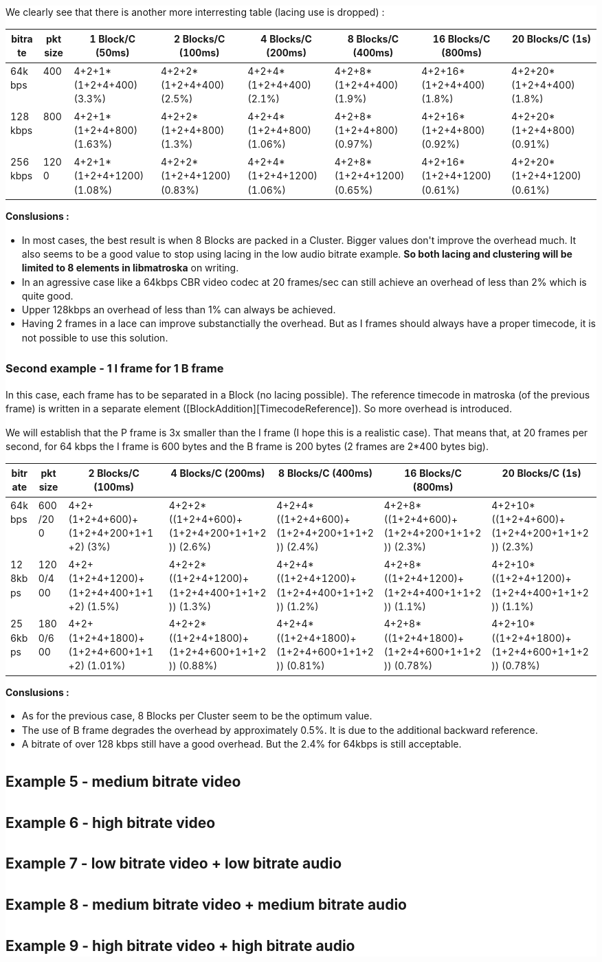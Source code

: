 We clearly see that there is another more interresting table (lacing use is dropped) :

| bitrate | pkt size | 1 Block/C (50ms) | 2 Blocks/C (100ms) | 4 Blocks/C (200ms) | 8 Blocks/C (400ms) | 16 Blocks/C (800ms) | 20 Blocks/C (1s) |
| --- | --- | --- | --- | --- | --- | --- | --- |
| 64kbps | 400 | 4+2+1*(1+2+4+400) (3.3%) | 4+2+2*(1+2+4+400) (2.5%) | 4+2+4*(1+2+4+400) (2.1%) | 4+2+8*(1+2+4+400) (1.9%) | 4+2+16*(1+2+4+400) (1.8%) | 4+2+20*(1+2+4+400) (1.8%) |
| 128kbps | 800 | 4+2+1*(1+2+4+800) (1.63%) | 4+2+2*(1+2+4+800) (1.3%) | 4+2+4*(1+2+4+800) (1.06%) | 4+2+8*(1+2+4+800) (0.97%) | 4+2+16*(1+2+4+800) (0.92%) | 4+2+20*(1+2+4+800) (0.91%) |
| 256kbps | 1200 | 4+2+1*(1+2+4+1200) (1.08%) | 4+2+2*(1+2+4+1200) (0.83%) | 4+2+4*(1+2+4+1200) (1.06%) | 4+2+8*(1+2+4+1200) (0.65%) | 4+2+16*(1+2+4+1200) (0.61%) | 4+2+20*(1+2+4+1200) (0.61%) |

**Conslusions :**

*   In most cases, the best result is when 8 Blocks are packed in a Cluster. Bigger values don't improve the overhead much. It also seems to be a good value to stop using lacing in the low audio bitrate example. **So both lacing and clustering will be limited to 8 elements in libmatroska** on writing.
*   In an agressive case like a 64kbps CBR video codec at 20 frames/sec can still achieve an overhead of less than 2% which is quite good.
*   Upper 128kbps an overhead of less than 1% can always be achieved.
*   Having 2 frames in a lace can improve substanctially the overhead. But as I frames should always have a proper timecode, it is not possible to use this solution.

### Second example - 1 I frame for 1 B frame

In this case, each frame has to be separated in a Block (no lacing possible). The reference timecode in matroska (of the previous frame) is written in a separate element ([BlockAddition][TimecodeReference]). So more overhead is introduced.

We will establish that the P frame is 3x smaller than the I frame (I hope this is a realistic case). That means that, at 20 frames per second, for 64 kbps the I frame is 600 bytes and the B frame is 200 bytes (2 frames are 2*400 bytes big).

| bitrate | pkt size | 2 Blocks/C (100ms) | 4 Blocks/C (200ms) | 8 Blocks/C (400ms) | 16 Blocks/C (800ms) | 20 Blocks/C (1s) |
| --- | --- | --- | --- | --- | --- | --- |
| 64kbps | 600/200 | 4+2+(1+2+4+600)+(1+2+4+200+1+1+2) (3%) | 4+2+2*((1+2+4+600)+(1+2+4+200+1+1+2)) (2.6%) | 4+2+4*((1+2+4+600)+(1+2+4+200+1+1+2)) (2.4%) | 4+2+8*((1+2+4+600)+(1+2+4+200+1+1+2)) (2.3%) | 4+2+10*((1+2+4+600)+(1+2+4+200+1+1+2)) (2.3%) |
| 128kbps | 1200/400 | 4+2+(1+2+4+1200)+(1+2+4+400+1+1+2) (1.5%) | 4+2+2*((1+2+4+1200)+(1+2+4+400+1+1+2)) (1.3%) | 4+2+4*((1+2+4+1200)+(1+2+4+400+1+1+2)) (1.2%) | 4+2+8*((1+2+4+1200)+(1+2+4+400+1+1+2)) (1.1%) | 4+2+10*((1+2+4+1200)+(1+2+4+400+1+1+2)) (1.1%) |
| 256kbps | 1800/600 | 4+2+(1+2+4+1800)+(1+2+4+600+1+1+2) (1.01%) | 4+2+2*((1+2+4+1800)+(1+2+4+600+1+1+2)) (0.88%) | 4+2+4*((1+2+4+1800)+(1+2+4+600+1+1+2)) (0.81%) | 4+2+8*((1+2+4+1800)+(1+2+4+600+1+1+2)) (0.78%) | 4+2+10*((1+2+4+1800)+(1+2+4+600+1+1+2)) (0.78%) |

**Conslusions :**

*   As for the previous case, 8 Blocks per Cluster seem to be the optimum value.
*   The use of B frame degrades the overhead by approximately 0.5%. It is due to the additional backward reference.
*   A bitrate of over 128 kbps still have a good overhead. But the 2.4% for 64kbps is still acceptable.

## Example 5 - medium bitrate video

## Example 6 - high bitrate video

## Example 7 - low bitrate video + low bitrate audio

## Example 8 - medium bitrate video + medium bitrate audio

## Example 9 - high bitrate video + high bitrate audio
